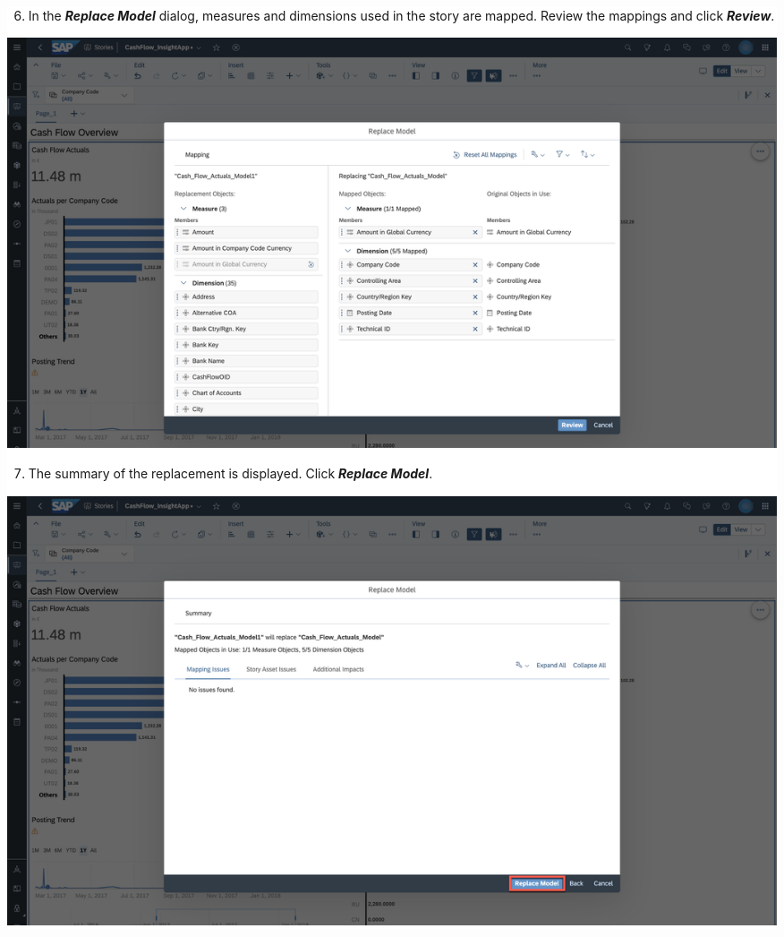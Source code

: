 6. In the ***Replace Model*** dialog, measures and dimensions used in the story are mapped. Review the mappings and click ***Review***.
<img src="./images/replace_model.png"  width="1000"/>

7. The summary of the replacement is displayed. Click ***Replace Model***.
<img src="./images/replace_model_3.png"  width="1000"/>
